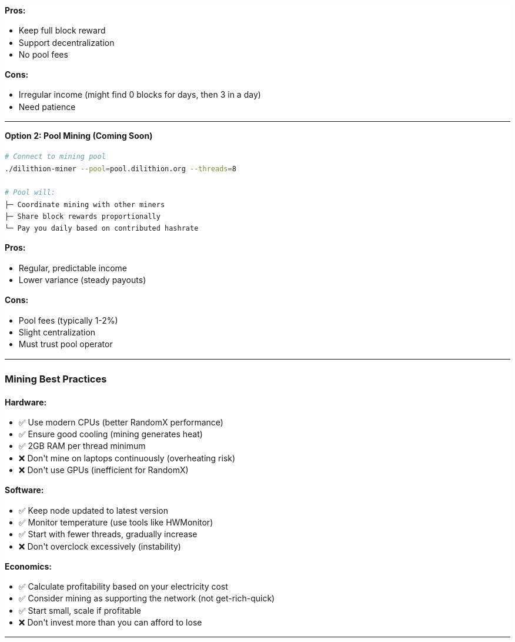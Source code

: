 **Pros:**
- Keep full block reward
- Support decentralization
- No pool fees

**Cons:**
- Irregular income (might find 0 blocks for days, then 3 in a day)
- Need patience

---

**Option 2: Pool Mining (Coming Soon)**
```bash
# Connect to mining pool
./dilithion-miner --pool=pool.dilithion.org --threads=8

# Pool will:
├─ Coordinate mining with other miners
├─ Share block rewards proportionally
└─ Pay you daily based on contributed hashrate
```

**Pros:**
- Regular, predictable income
- Lower variance (steady payouts)

**Cons:**
- Pool fees (typically 1-2%)
- Slight centralization
- Must trust pool operator

---

### Mining Best Practices

**Hardware:**
- ✅ Use modern CPUs (better RandomX performance)
- ✅ Ensure good cooling (mining generates heat)
- ✅ 2GB RAM per thread minimum
- ❌ Don't mine on laptops continuously (overheating risk)
- ❌ Don't use GPUs (inefficient for RandomX)

**Software:**
- ✅ Keep node updated to latest version
- ✅ Monitor temperature (use tools like HWMonitor)
- ✅ Start with fewer threads, gradually increase
- ❌ Don't overclock excessively (instability)

**Economics:**
- ✅ Calculate profitability based on your electricity cost
- ✅ Consider mining as supporting the network (not get-rich-quick)
- ✅ Start small, scale if profitable
- ❌ Don't invest more than you can afford to lose

---
